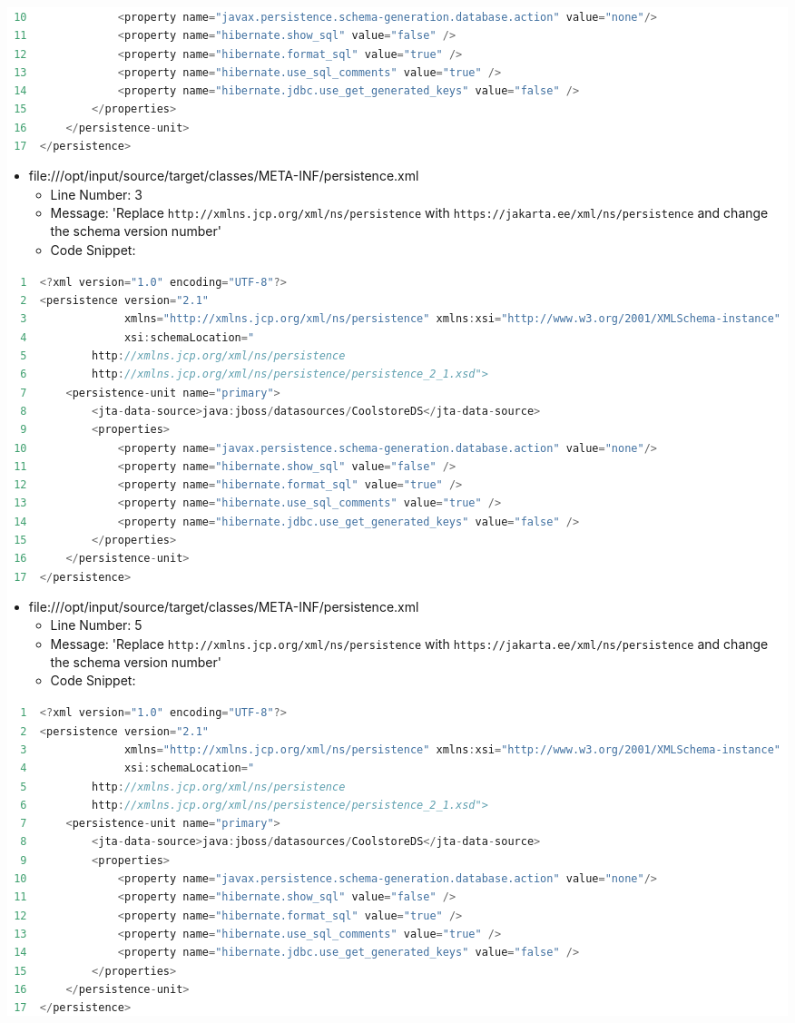 ```java
 10              <property name="javax.persistence.schema-generation.database.action" value="none"/>
 11              <property name="hibernate.show_sql" value="false" />
 12              <property name="hibernate.format_sql" value="true" />
 13              <property name="hibernate.use_sql_comments" value="true" />
 14              <property name="hibernate.jdbc.use_get_generated_keys" value="false" />
 15          </properties>
 16      </persistence-unit>
 17  </persistence>

```
  * file:///opt/input/source/target/classes/META-INF/persistence.xml
      * Line Number: 3
      * Message: 'Replace `http://xmlns.jcp.org/xml/ns/persistence` with `https://jakarta.ee/xml/ns/persistence` and change the schema version number'
      * Code Snippet:
```java
  1  <?xml version="1.0" encoding="UTF-8"?>
  2  <persistence version="2.1"
  3               xmlns="http://xmlns.jcp.org/xml/ns/persistence" xmlns:xsi="http://www.w3.org/2001/XMLSchema-instance"
  4               xsi:schemaLocation="
  5          http://xmlns.jcp.org/xml/ns/persistence
  6          http://xmlns.jcp.org/xml/ns/persistence/persistence_2_1.xsd">
  7      <persistence-unit name="primary">
  8          <jta-data-source>java:jboss/datasources/CoolstoreDS</jta-data-source>
  9          <properties>
 10              <property name="javax.persistence.schema-generation.database.action" value="none"/>
 11              <property name="hibernate.show_sql" value="false" />
 12              <property name="hibernate.format_sql" value="true" />
 13              <property name="hibernate.use_sql_comments" value="true" />
 14              <property name="hibernate.jdbc.use_get_generated_keys" value="false" />
 15          </properties>
 16      </persistence-unit>
 17  </persistence>

```
  * file:///opt/input/source/target/classes/META-INF/persistence.xml
      * Line Number: 5
      * Message: 'Replace `http://xmlns.jcp.org/xml/ns/persistence` with `https://jakarta.ee/xml/ns/persistence` and change the schema version number'
      * Code Snippet:
```java
  1  <?xml version="1.0" encoding="UTF-8"?>
  2  <persistence version="2.1"
  3               xmlns="http://xmlns.jcp.org/xml/ns/persistence" xmlns:xsi="http://www.w3.org/2001/XMLSchema-instance"
  4               xsi:schemaLocation="
  5          http://xmlns.jcp.org/xml/ns/persistence
  6          http://xmlns.jcp.org/xml/ns/persistence/persistence_2_1.xsd">
  7      <persistence-unit name="primary">
  8          <jta-data-source>java:jboss/datasources/CoolstoreDS</jta-data-source>
  9          <properties>
 10              <property name="javax.persistence.schema-generation.database.action" value="none"/>
 11              <property name="hibernate.show_sql" value="false" />
 12              <property name="hibernate.format_sql" value="true" />
 13              <property name="hibernate.use_sql_comments" value="true" />
 14              <property name="hibernate.jdbc.use_get_generated_keys" value="false" />
 15          </properties>
 16      </persistence-unit>
 17  </persistence>

```